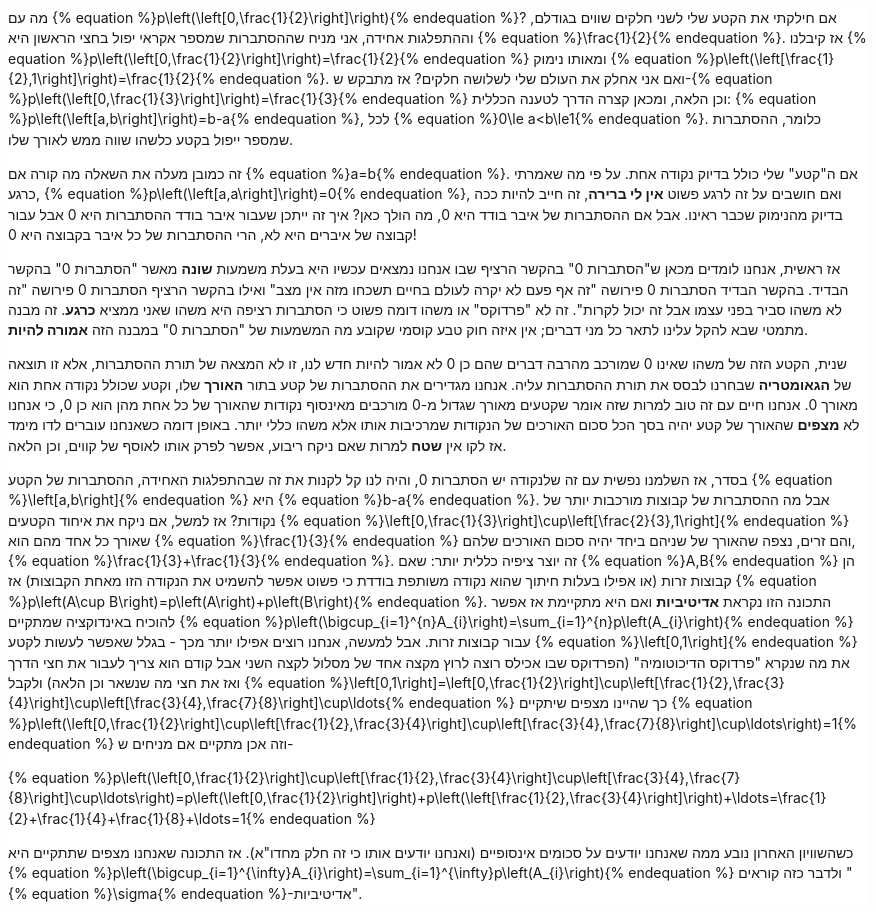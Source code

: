 מה עם {% equation %}p\left(\left[0,\frac{1}{2}\right]\right){% endequation %}? אם חילקתי את הקטע שלי לשני חלקים שווים בגודלם, וההתפלגות אחידה, אני מניח שההסתברות שמספר אקראי יפול בחצי הראשון היא {% equation %}\frac{1}{2}{% endequation %}. אז קיבלנו {% equation %}p\left(\left[0,\frac{1}{2}\right]\right)=\frac{1}{2}{% endequation %} ומאותו נימוק {% equation %}p\left(\left[\frac{1}{2},1\right]\right)=\frac{1}{2}{% endequation %}. ואם אני אחלק את העולם שלי לשלושה חלקים? אז מתבקש ש-{% equation %}p\left(\left[0,\frac{1}{3}\right]\right)=\frac{1}{3}{% endequation %} וכן הלאה, ומכאן קצרה הדרך לטענה הכללית: {% equation %}p\left(\left[a,b\right]\right)=b-a{% endequation %}, לכל {% equation %}0\le a<b\le1{% endequation %}. כלומר, ההסתברות שמספר ייפול בקטע כלשהו שווה ממש לאורך שלו.

זה כמובן מעלה את השאלה מה קורה אם {% equation %}a=b{% endequation %}. אם ה"קטע" שלי כולל בדיוק נקודה אחת. על פי מה שאמרתי כרגע, {% equation %}p\left(\left[a,a\right]\right)=0{% endequation %}, ואם חושבים על זה לרגע פשוט <strong>אין לי ברירה</strong>, זה חייב להיות ככה בדיוק מהנימוק שכבר ראינו. אבל אם ההסתברות של איבר בודד היא 0, מה הולך כאן? איך זה ייתכן שעבור איבר בודד ההסתברות היא 0 אבל עבור קבוצה של איברים היא לא, הרי ההסתברות של כל איבר בקבוצה היא 0!

אז ראשית, אנחנו לומדים מכאן ש"הסתברות 0" בהקשר הרציף שבו אנחנו נמצאים עכשיו היא בעלת משמעות <strong>שונה</strong> מאשר "הסתברות 0" בהקשר הבדיד. בהקשר הבדיד הסתברות 0 פירושה "זה אף פעם לא יקרה לעולם בחיים תשכחו מזה אין מצב" ואילו בהקשר הרציף הסתברות 0 פירושה "זה לא משהו סביר בפני עצמו אבל זה יכול לקרות". זה לא "פרדוקס" או משהו דומה פשוט כי הסתברות רציפה היא משהו שאני ממציא <strong>כרגע</strong>. זה מבנה מתמטי שבא להקל עלינו לתאר כל מני דברים; אין איזה חוק טבע קוסמי שקובע מה המשמעות של "הסתברות 0" במבנה הזה <strong>אמורה להיות</strong>.

שנית, הקטע הזה של משהו שאינו 0 שמורכב מהרבה דברים שהם כן 0 לא אמור להיות חדש לנו, זו לא המצאה של תורת ההסתברות, אלא זו תוצאה של <strong>הגאומטריה</strong> שבחרנו לבסס את תורת ההסתברות עליה. אנחנו מגדירים את ההסתברות של קטע בתור <strong>האורך</strong> שלו, וקטע שכולל נקודה אחת הוא מאורך 0. אנחנו חיים עם זה טוב למרות שזה אומר שקטעים מאורך שגדול מ-0 מורכבים מאינסוף נקודות שהאורך של כל אחת מהן הוא כן 0, כי אנחנו לא <strong>מצפים</strong> שהאורך של קטע יהיה בסך הכל סכום האורכים של הנקודות שמרכיבות אותו אלא משהו כללי יותר. באופן דומה כשאנחנו עוברים לדו מימד אז לקו אין <strong>שטח</strong> למרות שאם ניקח ריבוע, אפשר לפרק אותו לאוסף של קווים, וכן הלאה.

בסדר, אז השלמנו נפשית עם זה שלנקודה יש הסתברות 0, והיה לנו קל לקנות את זה שבהתפלגות האחידה, ההסתברות של הקטע {% equation %}\left[a,b\right]{% endequation %} היא {% equation %}b-a{% endequation %}. אבל מה ההסתברות של קבוצות מורכבות יותר של נקודות? אז למשל, אם ניקח את איחוד הקטעים {% equation %}\left[0,\frac{1}{3}\right]\cup\left[\frac{2}{3},1\right]{% endequation %} שאורך כל אחד מהם הוא {% equation %}\frac{1}{3}{% endequation %} והם זרים, נצפה שהאורך של שניהם ביחד יהיה סכום האורכים שלהם, {% equation %}\frac{1}{3}+\frac{1}{3}{% endequation %}. זה יוצר ציפיה כללית יותר: שאם {% equation %}A,B{% endequation %} הן קבוצות זרות (או אפילו בעלות חיתוך שהוא נקודה משותפת בודדת כי פשוט אפשר להשמיט את הנקודה הזו מאחת הקבוצות) אז {% equation %}p\left(A\cup B\right)=p\left(A\right)+p\left(B\right){% endequation %}. התכונה הזו נקראת <strong>אדיטיביות</strong> ואם היא מתקיימת אז אפשר להוכיח באינדוקציה שמתקיים {% equation %}p\left(\bigcup_{i=1}^{n}A_{i}\right)=\sum_{i=1}^{n}p\left(A_{i}\right){% endequation %} עבור קבוצות זרות. אבל למעשה, אנחנו רוצים אפילו יותר מכך - בגלל שאפשר לעשות לקטע {% equation %}\left[0,1\right]{% endequation %} את מה שנקרא "פרדוקס הדיכוטומיה" (הפרדוקס שבו אכילס רוצה לרוץ מקצה אחד של מסלול לקצה השני אבל קודם הוא צריך לעבור את חצי הדרך ואז את חצי מה שנשאר וכן הלאה) ולקבל {% equation %}\left[0,1\right]=\left[0,\frac{1}{2}\right]\cup\left[\frac{1}{2},\frac{3}{4}\right]\cup\left[\frac{3}{4},\frac{7}{8}\right]\cup\ldots{% endequation %} כך שהיינו מצפים שיתקיים {% equation %}p\left(\left[0,\frac{1}{2}\right]\cup\left[\frac{1}{2},\frac{3}{4}\right]\cup\left[\frac{3}{4},\frac{7}{8}\right]\cup\ldots\right)=1{% endequation %} וזה אכן מתקיים אם מניחים ש-

{% equation %}p\left(\left[0,\frac{1}{2}\right]\cup\left[\frac{1}{2},\frac{3}{4}\right]\cup\left[\frac{3}{4},\frac{7}{8}\right]\cup\ldots\right)=p\left(\left[0,\frac{1}{2}\right]\right)+p\left(\left[\frac{1}{2},\frac{3}{4}\right]\right)+\ldots=\frac{1}{2}+\frac{1}{4}+\frac{1}{8}+\ldots=1{% endequation %}

כשהשוויון האחרון נובע ממה שאנחנו יודעים על סכומים אינסופיים (ואנחנו יודעים אותו כי זה חלק מחדו"א). אז התכונה שאנחנו מצפים שתתקיים היא {% equation %}p\left(\bigcup_{i=1}^{\infty}A_{i}\right)=\sum_{i=1}^{\infty}p\left(A_{i}\right){% endequation %} ולדבר כזה קוראים "{% equation %}\sigma{% endequation %}-אדיטיביות".
